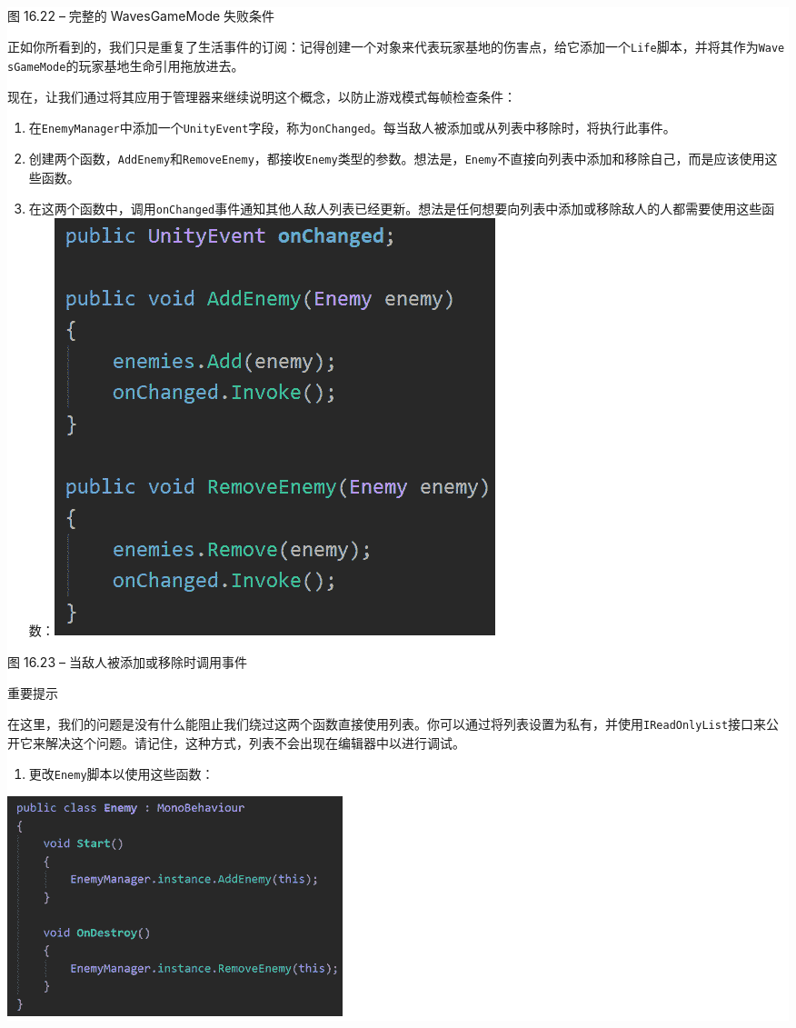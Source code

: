 图 16.22 – 完整的 WavesGameMode 失败条件

正如你所看到的，我们只是重复了生活事件的订阅：记得创建一个对象来代表玩家基地的伤害点，给它添加一个`Life`脚本，并将其作为`WavesGameMode`的玩家基地生命引用拖放进去。

现在，让我们通过将其应用于管理器来继续说明这个概念，以防止游戏模式每帧检查条件：

1.  在`EnemyManager`中添加一个`UnityEvent`字段，称为`onChanged`。每当敌人被添加或从列表中移除时，将执行此事件。

1.  创建两个函数，`AddEnemy`和`RemoveEnemy`，都接收`Enemy`类型的参数。想法是，`Enemy`不直接向列表中添加和移除自己，而是应该使用这些函数。

1.  在这两个函数中，调用`onChanged`事件通知其他人敌人列表已经更新。想法是任何想要向列表中添加或移除敌人的人都需要使用这些函数：![图 16.23 – 当敌人被添加或移除时调用事件](img/Figure_16.23_B14199.jpg)

图 16.23 – 当敌人被添加或移除时调用事件

重要提示

在这里，我们的问题是没有什么能阻止我们绕过这两个函数直接使用列表。你可以通过将列表设置为私有，并使用`IReadOnlyList`接口来公开它来解决这个问题。请记住，这种方式，列表不会出现在编辑器中以进行调试。

1.  更改`Enemy`脚本以使用这些函数：

![图 16.24 – 使敌人使用 Add 和 Remove 函数](img/Figure_16.24_B14199.png)
